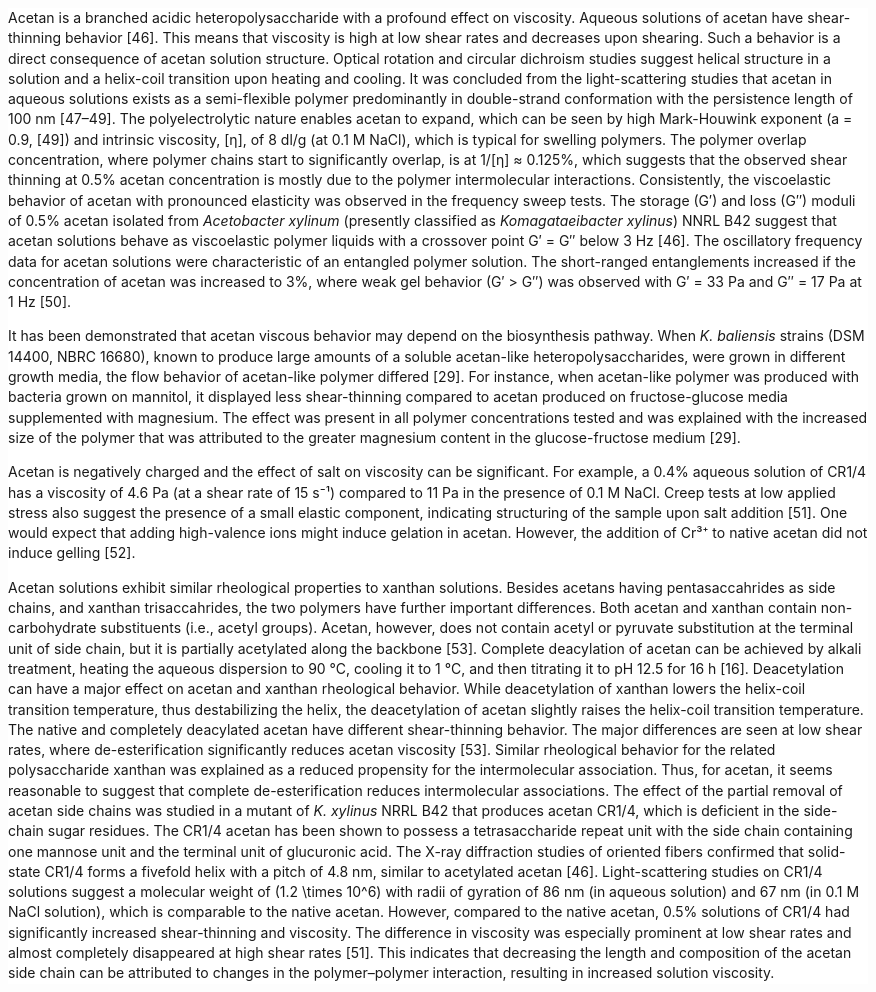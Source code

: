Acetan is a branched acidic heteropolysaccharide with a profound effect on viscosity. Aqueous solutions of acetan have shear-thinning behavior [46]. This means that viscosity is high at low shear rates and decreases upon shearing. Such a behavior is a direct consequence of acetan solution structure. Optical rotation and circular dichroism studies suggest helical structure in a solution and a helix-coil transition upon heating and cooling. It was concluded from the light-scattering studies that acetan in aqueous solutions exists as a semi-flexible polymer predominantly in double-strand conformation with the persistence length of 100 nm [47–49]. The polyelectrolytic nature enables acetan to expand, which can be seen by high Mark-Houwink exponent (a = 0.9, [49]) and intrinsic viscosity, [η], of 8 dl/g (at 0.1 M NaCl), which is typical for swelling polymers. The polymer overlap concentration, where polymer chains start to significantly overlap, is at 1/[η] ≈ 0.125%, which suggests that the observed shear thinning at 0.5% acetan concentration is mostly due to the polymer intermolecular interactions. Consistently, the viscoelastic behavior of acetan with pronounced elasticity was observed in the frequency sweep tests. The storage (G′) and loss (G″) moduli of 0.5% acetan isolated from *Acetobacter xylinum* (presently classified as *Komagataeibacter xylinus*) NNRL B42 suggest that acetan solutions behave as viscoelastic polymer liquids with a crossover point G′ = G″ below 3 Hz [46]. The oscillatory frequency data for acetan solutions were characteristic of an entangled polymer solution. The short-ranged entanglements increased if the concentration of acetan was increased to 3%, where weak gel behavior (G′ > G″) was observed with G′ = 33 Pa and G″ = 17 Pa at 1 Hz [50].

It has been demonstrated that acetan viscous behavior may depend on the biosynthesis pathway. When *K. baliensis* strains (DSM 14400, NBRC 16680), known to produce large amounts of a soluble acetan-like heteropolysaccharides, were grown in different growth media, the flow behavior of acetan-like polymer differed [29]. For instance, when acetan-like polymer was produced with bacteria grown on mannitol, it displayed less shear-thinning compared to acetan produced on fructose-glucose media supplemented with magnesium. The effect was present in all polymer concentrations tested and was explained with the increased size of the polymer that was attributed to the greater magnesium content in the glucose-fructose medium [29].

Acetan is negatively charged and the effect of salt on viscosity can be significant. For example, a 0.4% aqueous solution of CR1/4 has a viscosity of 4.6 Pa (at a shear rate of 15 s⁻¹) compared to 11 Pa in the presence of 0.1 M NaCl. Creep tests at low applied stress also suggest the presence of a small elastic component, indicating structuring of the sample upon salt addition [51]. One would expect that adding high-valence ions might induce gelation in acetan. However, the addition of Cr³⁺ to native acetan did not induce gelling [52].

Acetan solutions exhibit similar rheological properties to xanthan solutions. Besides acetans having pentasaccahrides as side chains, and xanthan trisaccahrides, the two polymers have further important differences. Both acetan and xanthan contain non-carbohydrate substituents (i.e., acetyl groups). Acetan, however, does not contain acetyl or pyruvate substitution at the terminal unit of side chain, but it is partially acetylated along the backbone [53]. Complete deacylation of acetan can be achieved by alkali treatment, heating the aqueous dispersion to 90 °C, cooling it to 1 °C, and then titrating it to pH 12.5 for 16 h [16]. Deacetylation can have a major effect on acetan and xanthan rheological behavior. While deacetylation of xanthan lowers the helix-coil transition temperature, thus destabilizing the helix, the deacetylation of acetan slightly raises the helix-coil transition temperature. The native and completely deacylated acetan have different shear-thinning behavior. The major differences are seen at low shear rates, where de-esterification significantly reduces acetan viscosity [53]. Similar rheological behavior for the related polysaccharide xanthan was explained as a reduced propensity for the intermolecular association. Thus, for acetan, it seems reasonable to suggest that complete de-esterification reduces intermolecular associations.
The effect of the partial removal of acetan side chains was studied in a mutant of *K. xylinus* NRRL B42 that produces acetan CR1/4, which is deficient in the side-chain sugar residues. The CR1/4 acetan has been shown to possess a tetrasaccharide repeat unit with the side chain containing one mannose unit and the terminal unit of glucuronic acid. The X-ray diffraction studies of oriented fibers confirmed that solid-state CR1/4 forms a fivefold helix with a pitch of 4.8 nm, similar to acetylated acetan [46]. Light-scattering studies on CR1/4 solutions suggest a molecular weight of \(1.2 \times 10^6\) with radii of gyration of 86 nm (in aqueous solution) and 67 nm (in 0.1 M NaCl solution), which is comparable to the native acetan. However, compared to the native acetan, 0.5% solutions of CR1/4 had significantly increased shear-thinning and viscosity. The difference in viscosity was especially prominent at low shear rates and almost completely disappeared at high shear rates [51]. This indicates that decreasing the length and composition of the acetan side chain can be attributed to changes in the polymer–polymer interaction, resulting in increased solution viscosity.
